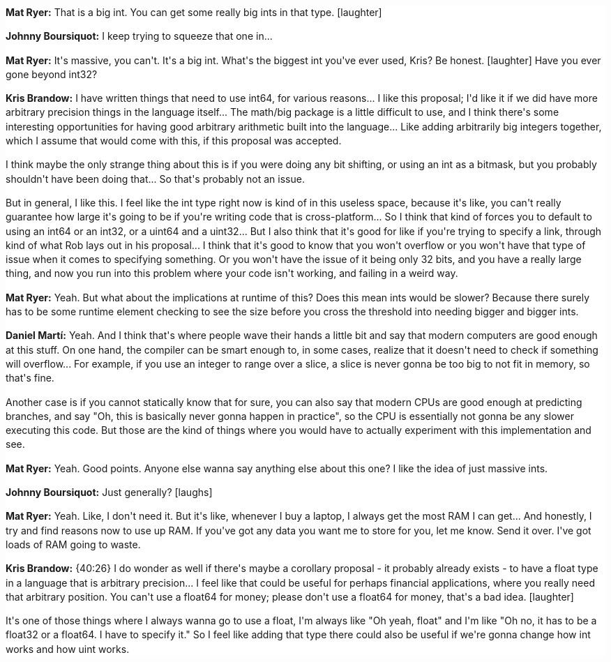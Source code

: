 **Mat Ryer:** That is a big int. You can get some really big ints in that type. \[laughter\]

**Johnny Boursiquot:** I keep trying to squeeze that one in...

**Mat Ryer:** It's massive, you can't. It's a big int. What's the biggest int you've ever used, Kris? Be honest. \[laughter\] Have you ever gone beyond int32?

**Kris Brandow:** I have written things that need to use int64, for various reasons... I like this proposal; I'd like it if we did have more arbitrary precision things in the language itself... The math/big package is a little difficult to use, and I think there's some interesting opportunities for having good arbitrary arithmetic built into the language... Like adding arbitrarily big integers together, which I assume that would come with this, if this proposal was accepted.

I think maybe the only strange thing about this is if you were doing any bit shifting, or using an int as a bitmask, but you probably shouldn't have been doing that... So that's probably not an issue.

But in general, I like this. I feel like the int type right now is kind of in this useless space, because it's like, you can't really guarantee how large it's going to be if you're writing code that is cross-platform... So I think that kind of forces you to default to using an int64 or an int32, or a uint64 and a uint32... But I also think that it's good for like if you're trying to specify a link, through kind of what Rob lays out in his proposal... I think that it's good to know that you won't overflow or you won't have that type of issue when it comes to specifying something. Or you won't have the issue of it being only 32 bits, and you have a really large thing, and now you run into this problem where your code isn't working, and failing in a weird way.

**Mat Ryer:** Yeah. But what about the implications at runtime of this? Does this mean ints would be slower? Because there surely has to be some runtime element checking to see the size before you cross the threshold into needing bigger and bigger ints.

**Daniel Martí:** Yeah. And I think that's where people wave their hands a little bit and say that modern computers are good enough at this stuff. On one hand, the compiler can be smart enough to, in some cases, realize that it doesn't need to check if something will overflow... For example, if you use an integer to range over a slice, a slice is never gonna be too big to not fit in memory, so that's fine.

Another case is if you cannot statically know that for sure, you can also say that modern CPUs are good enough at predicting branches, and say "Oh, this is basically never gonna happen in practice", so the CPU is essentially not gonna be any slower executing this code. But those are the kind of things where you would have to actually experiment with this implementation and see.

**Mat Ryer:** Yeah. Good points. Anyone else wanna say anything else about this one? I like the idea of just massive ints.

**Johnny Boursiquot:** Just generally? \[laughs\]

**Mat Ryer:** Yeah. Like, I don't need it. But it's like, whenever I buy a laptop, I always get the most RAM I can get... And honestly, I try and find reasons now to use up RAM. If you've got any data you want me to store for you, let me know. Send it over. I've got loads of RAM going to waste.

**Kris Brandow:** \{40:26\} I do wonder as well if there's maybe a corollary proposal - it probably already exists - to have a float type in a language that is arbitrary precision... I feel like that could be useful for perhaps financial applications, where you really need that arbitrary position. You can't use a float64 for money; please don't use a float64 for money, that's a bad idea. \[laughter\]

It's one of those things where I always wanna go to use a float, I'm always like "Oh yeah, float" and I'm like "Oh no, it has to be a float32 or a float64. I have to specify it." So I feel like adding that type there could also be useful if we're gonna change how int works and how uint works.
